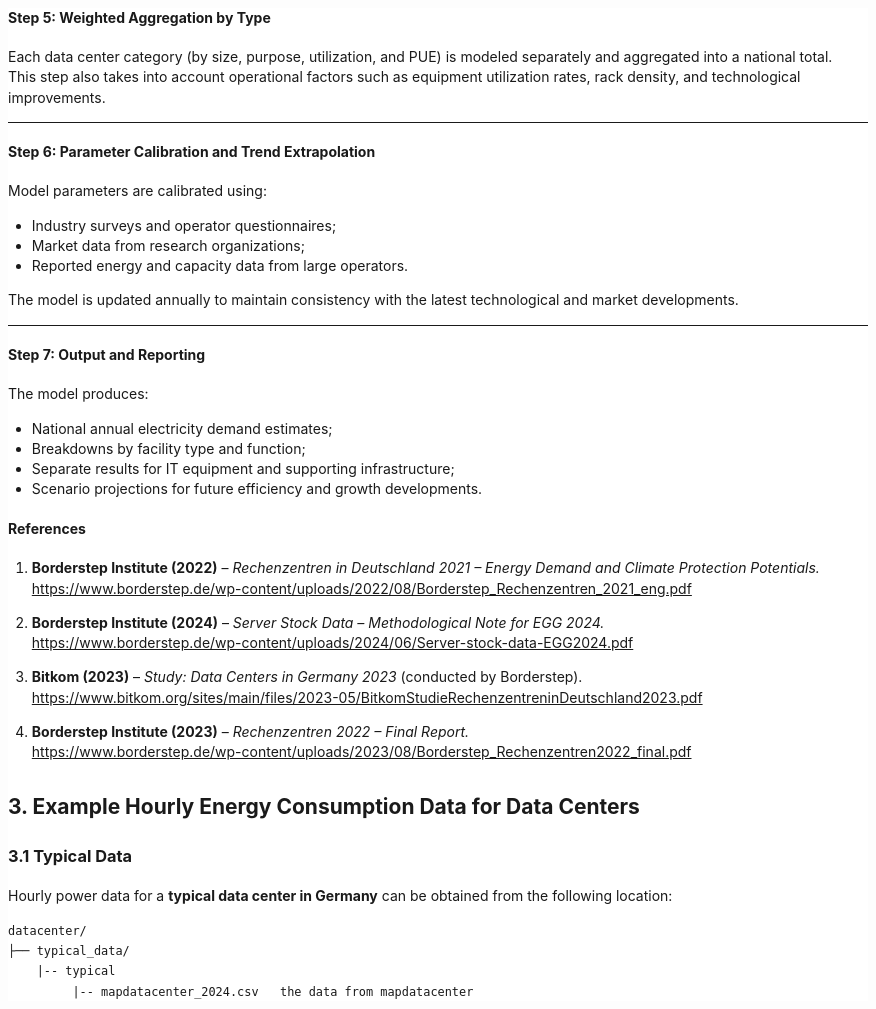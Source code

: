 #### Step 5: Weighted Aggregation by Type
Each data center category (by size, purpose, utilization, and PUE) is modeled separately and aggregated into a national total.  
This step also takes into account operational factors such as equipment utilization rates, rack density, and technological improvements.

---

#### Step 6: Parameter Calibration and Trend Extrapolation
Model parameters are calibrated using:
- Industry surveys and operator questionnaires;
- Market data from research organizations;
- Reported energy and capacity data from large operators.  

The model is updated annually to maintain consistency with the latest technological and market developments.

---

#### Step 7: Output and Reporting
The model produces:
- National annual electricity demand estimates;
- Breakdowns by facility type and function;
- Separate results for IT equipment and supporting infrastructure;
- Scenario projections for future efficiency and growth developments.

#### References
1. **Borderstep Institute (2022)** – *Rechenzentren in Deutschland 2021 – Energy Demand and Climate Protection Potentials.*  
   https://www.borderstep.de/wp-content/uploads/2022/08/Borderstep_Rechenzentren_2021_eng.pdf

2. **Borderstep Institute (2024)** – *Server Stock Data – Methodological Note for EGG 2024.*  
   https://www.borderstep.de/wp-content/uploads/2024/06/Server-stock-data-EGG2024.pdf

3. **Bitkom (2023)** – *Study: Data Centers in Germany 2023* (conducted by Borderstep).  
   https://www.bitkom.org/sites/main/files/2023-05/BitkomStudieRechenzentreninDeutschland2023.pdf

4. **Borderstep Institute (2023)** – *Rechenzentren 2022 – Final Report.*  
   https://www.borderstep.de/wp-content/uploads/2023/08/Borderstep_Rechenzentren2022_final.pdf


## 3. Example Hourly Energy Consumption Data for Data Centers

### 3.1 Typical Data

Hourly power data for a **typical data center in Germany** can be obtained from the following location:

```
datacenter/
├── typical_data/  
    |-- typical 
         |-- mapdatacenter_2024.csv   the data from mapdatacenter 

```
